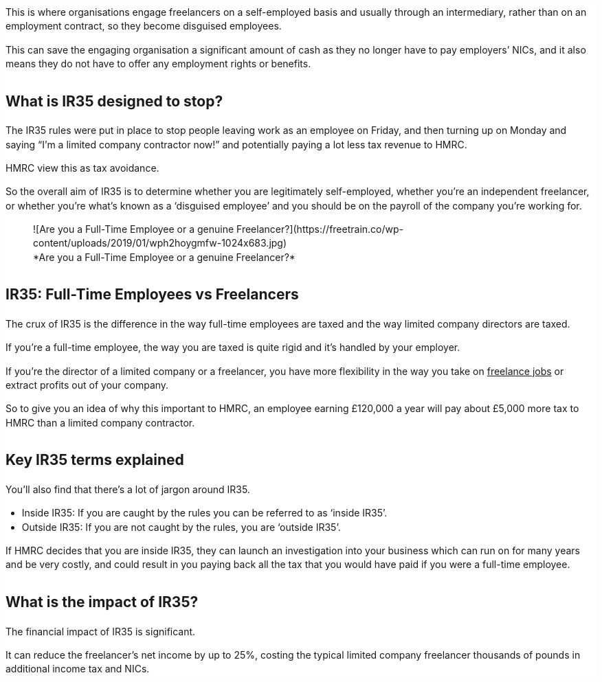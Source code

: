 This is where organisations engage freelancers on a self-employed basis and usually through an intermediary, rather than on an employment contract, so they become disguised employees.

This can save the engaging organisation a significant amount of cash as they no longer have to pay employers’ NICs, and it also means they do not have to offer any employment rights or benefits.

What is IR35 designed to stop?
------------------------------

The IR35 rules were put in place to stop people leaving work as an employee on Friday, and then turning up on Monday and saying “I’m a limited company contractor now!” and potentially paying a lot less tax revenue to HMRC.

HMRC view this as tax avoidance.

So the overall aim of IR35 is to determine whether you are legitimately self-employed, whether you’re an independent freelancer, or whether you’re what’s known as a ‘disguised employee’ and you should be on the payroll of the company you’re working for.

<figure aria-describedby="caption-attachment-4242" class="wp-caption aligncenter" id="attachment_4242" style="width: 750px">![Are you a Full-Time Employee or a genuine Freelancer?](https://freetrain.co/wp-content/uploads/2019/01/wph2hoygmfw-1024x683.jpg)<figcaption class="wp-caption-text" id="caption-attachment-4242">*Are you a Full-Time Employee or a genuine Freelancer?*</figcaption></figure>

IR35: Full-Time Employees vs Freelancers
----------------------------------------

The crux of IR35 is the difference in the way full-time employees are taxed and the way limited company directors are taxed.

If you’re a full-time employee, the way you are taxed is quite rigid and it’s handled by your employer.

If you’re the director of a limited company or a freelancer, you have more flexibility in the way you take on [freelance jobs](https://freetrain.co/freelance-jobs/) or extract profits out of your company.

So to give you an idea of why this important to HMRC, an employee earning £120,000 a year will pay about £5,000 more tax to HMRC than a limited company contractor.

Key IR35 terms explained
------------------------

You’ll also find that there’s a lot of jargon around IR35.

- Inside IR35: If you are caught by the rules you can be referred to as ‘inside IR35’.
- Outside IR35: If you are not caught by the rules, you are ‘outside IR35’.

If HMRC decides that you are inside IR35, they can launch an investigation into your business which can run on for many years and be very costly, and could result in you paying back all the tax that you would have paid if you were a full-time employee.

What is the impact of IR35?
---------------------------

The financial impact of IR35 is significant.

It can reduce the freelancer’s net income by up to 25%, costing the typical limited company freelancer thousands of pounds in additional income tax and NICs.
